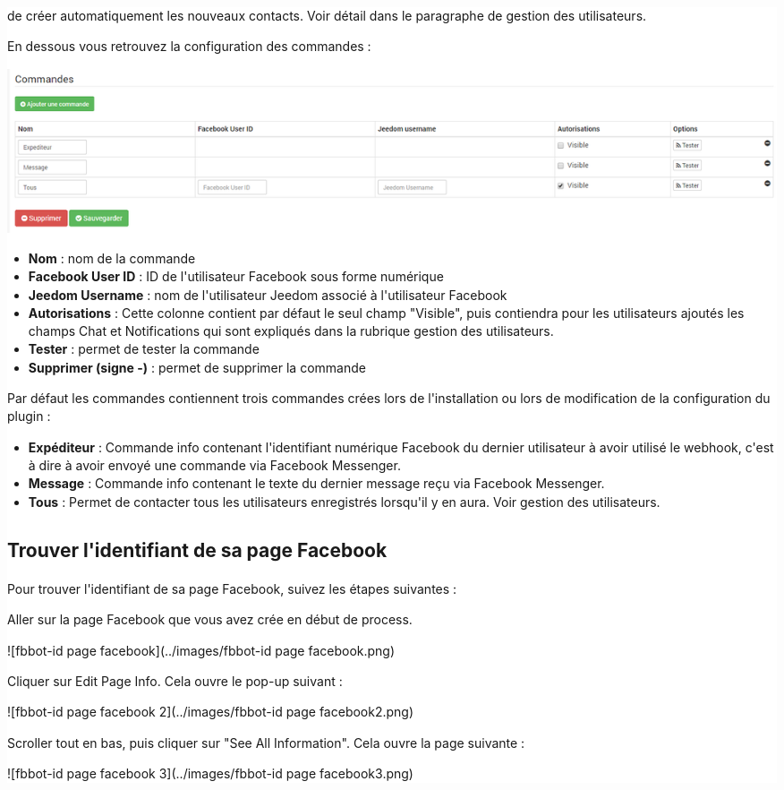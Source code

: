 de créer automatiquement les nouveaux contacts. Voir détail dans le paragraphe
de gestion des utilisateurs.


En dessous vous retrouvez la configuration des commandes :

![fbbot7](../images/fbbot7.png)

-   **Nom** : nom de la commande
-   **Facebook User ID** : ID de l'utilisateur Facebook sous forme numérique
-   **Jeedom Username** : nom de l'utilisateur Jeedom associé à l'utilisateur
 Facebook
-   **Autorisations** : Cette colonne contient par défaut le seul champ
 "Visible", puis contiendra pour les utilisateurs ajoutés les champs Chat
 et Notifications qui sont expliqués dans la rubrique gestion des utilisateurs.
-   **Tester** : permet de tester la commande
-   **Supprimer (signe -)** : permet de supprimer la commande

Par défaut les commandes contiennent trois commandes crées lors de
 l'installation ou lors de modification de la configuration du plugin :
-   **Expéditeur** : Commande info contenant l'identifiant numérique Facebook
 du dernier utilisateur à avoir utilisé le webhook, c'est à dire à avoir envoyé
  une commande via Facebook Messenger.
-   **Message** : Commande info contenant le texte du dernier message reçu via
 Facebook Messenger.
-   **Tous** : Permet de contacter tous les utilisateurs enregistrés lorsqu'il
 y en aura. Voir gestion des utilisateurs.

## Trouver l'identifiant de sa page Facebook

Pour trouver l'identifiant de sa page Facebook, suivez les étapes suivantes :

Aller sur la page Facebook que vous avez crée en début de process.

![fbbot-id page facebook](../images/fbbot-id page facebook.png)

Cliquer sur Edit Page Info. Cela ouvre le pop-up suivant :

![fbbot-id page facebook 2](../images/fbbot-id page facebook2.png)

Scroller tout en bas, puis cliquer sur "See All Information". Cela ouvre la
 page suivante :

![fbbot-id page facebook 3](../images/fbbot-id page facebook3.png)
